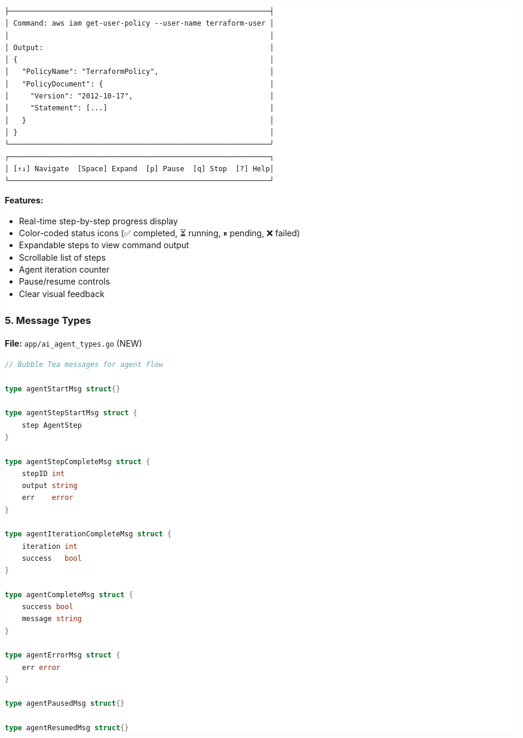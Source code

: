 ```
├─────────────────────────────────────────────────────────────┤
│ Command: aws iam get-user-policy --user-name terraform-user │
│                                                             │
│ Output:                                                     │
│ {                                                           │
│   "PolicyName": "TerraformPolicy",                          │
│   "PolicyDocument": {                                       │
│     "Version": "2012-10-17",                                │
│     "Statement": [...]                                      │
│   }                                                         │
│ }                                                           │
└─────────────────────────────────────────────────────────────┘
┌─────────────────────────────────────────────────────────────┐
│ [↑↓] Navigate  [Space] Expand  [p] Pause  [q] Stop  [?] Help│
└─────────────────────────────────────────────────────────────┘
```

**Features:**
- Real-time step-by-step progress display
- Color-coded status icons (✅ completed, ⏳ running, ⏸ pending, ❌ failed)
- Expandable steps to view command output
- Scrollable list of steps
- Agent iteration counter
- Pause/resume controls
- Clear visual feedback

### 5. Message Types

**File:** `app/ai_agent_types.go` (NEW)

```go
// Bubble Tea messages for agent flow

type agentStartMsg struct{}

type agentStepStartMsg struct {
    step AgentStep
}

type agentStepCompleteMsg struct {
    stepID int
    output string
    err    error
}

type agentIterationCompleteMsg struct {
    iteration int
    success   bool
}

type agentCompleteMsg struct {
    success bool
    message string
}

type agentErrorMsg struct {
    err error
}

type agentPausedMsg struct{}

type agentResumedMsg struct{}
```
